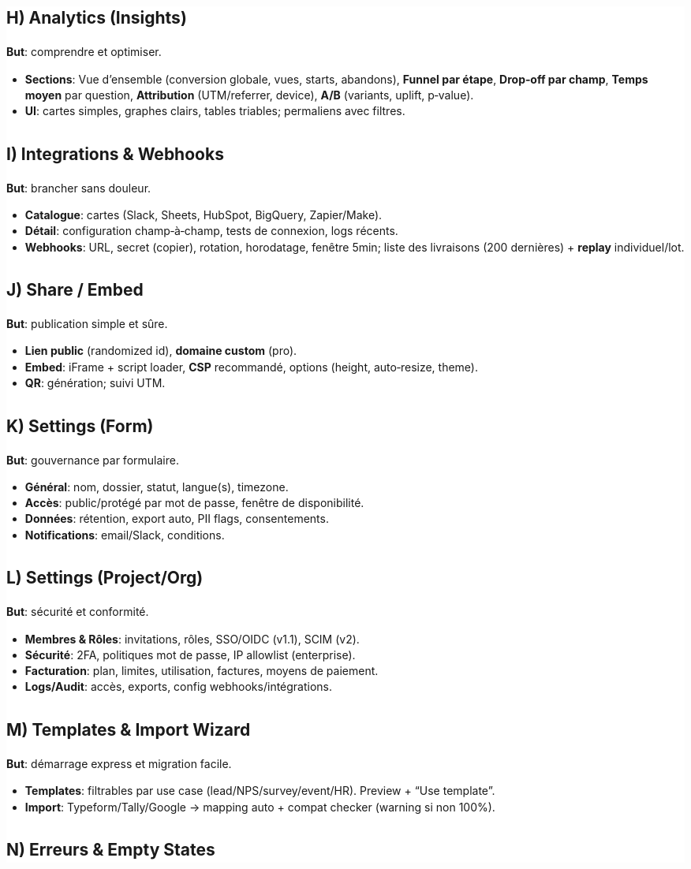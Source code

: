 ## H) Analytics (Insights)

**But**: comprendre et optimiser.

- **Sections**: Vue d’ensemble (conversion globale, vues, starts, abandons), **Funnel par étape**, **Drop‑off par champ**, **Temps moyen** par question, **Attribution** (UTM/referrer, device), **A/B** (variants, uplift, p‑value).
- **UI**: cartes simples, graphes clairs, tables triables; permaliens avec filtres.

## I) Integrations & Webhooks

**But**: brancher sans douleur.

- **Catalogue**: cartes (Slack, Sheets, HubSpot, BigQuery, Zapier/Make).
- **Détail**: configuration champ‑à‑champ, tests de connexion, logs récents.
- **Webhooks**: URL, secret (copier), rotation, horodatage, fenêtre 5min; liste des livraisons (200 dernières) + **replay** individuel/lot.

## J) Share / Embed

**But**: publication simple et sûre.

- **Lien public** (randomized id), **domaine custom** (pro).
- **Embed**: iFrame + script loader, **CSP** recommandé, options (height, auto‑resize, theme).
- **QR**: génération; suivi UTM.

## K) Settings (Form)

**But**: gouvernance par formulaire.

- **Général**: nom, dossier, statut, langue(s), timezone.
- **Accès**: public/protégé par mot de passe, fenêtre de disponibilité.
- **Données**: rétention, export auto, PII flags, consentements.
- **Notifications**: email/Slack, conditions.

## L) Settings (Project/Org)

**But**: sécurité et conformité.

- **Membres & Rôles**: invitations, rôles, SSO/OIDC (v1.1), SCIM (v2).
- **Sécurité**: 2FA, politiques mot de passe, IP allowlist (enterprise).
- **Facturation**: plan, limites, utilisation, factures, moyens de paiement.
- **Logs/Audit**: accès, exports, config webhooks/intégrations.

## M) Templates & Import Wizard

**But**: démarrage express et migration facile.

- **Templates**: filtrables par use case (lead/NPS/survey/event/HR). Preview + “Use template”.
- **Import**: Typeform/Tally/Google → mapping auto + compat checker (warning si non 100%).

## N) Erreurs & Empty States
